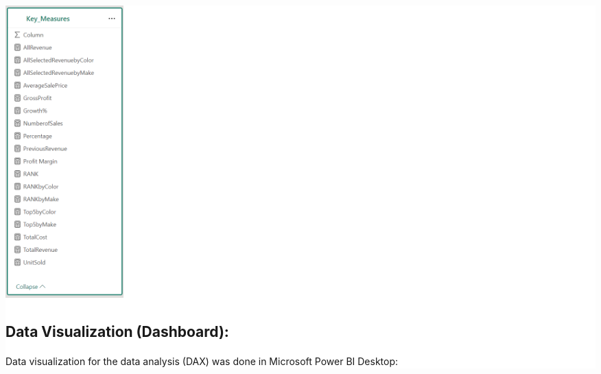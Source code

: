<img width="20%" src="https://github.com/ThuyTran102/DA__4__dashboard__Sales_Analysis_by_car_brand/blob/main/images/key_measures.png" alt="key_measures"></img>
</p>


## Data Visualization (Dashboard):
Data visualization for the data analysis (DAX) was done in Microsoft Power BI Desktop:
